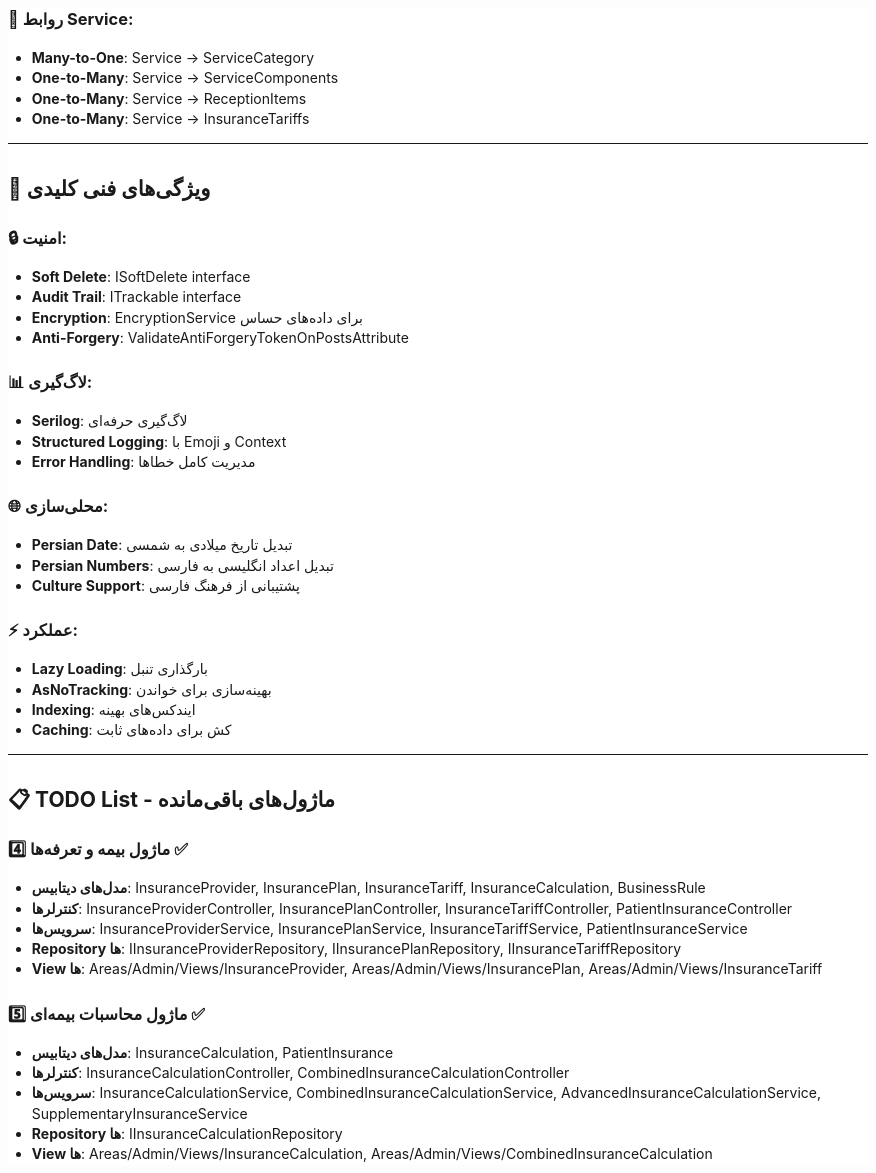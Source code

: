 ### **🏥 روابط Service:**
- **Many-to-One**: Service → ServiceCategory
- **One-to-Many**: Service → ServiceComponents
- **One-to-Many**: Service → ReceptionItems
- **One-to-Many**: Service → InsuranceTariffs

---

## 🎨 **ویژگی‌های فنی کلیدی**

### **🔒 امنیت:**
- **Soft Delete**: ISoftDelete interface
- **Audit Trail**: ITrackable interface
- **Encryption**: EncryptionService برای داده‌های حساس
- **Anti-Forgery**: ValidateAntiForgeryTokenOnPostsAttribute

### **📊 لاگ‌گیری:**
- **Serilog**: لاگ‌گیری حرفه‌ای
- **Structured Logging**: با Emoji و Context
- **Error Handling**: مدیریت کامل خطاها

### **🌐 محلی‌سازی:**
- **Persian Date**: تبدیل تاریخ میلادی به شمسی
- **Persian Numbers**: تبدیل اعداد انگلیسی به فارسی
- **Culture Support**: پشتیبانی از فرهنگ فارسی

### **⚡ عملکرد:**
- **Lazy Loading**: بارگذاری تنبل
- **AsNoTracking**: بهینه‌سازی برای خواندن
- **Indexing**: ایندکس‌های بهینه
- **Caching**: کش برای داده‌های ثابت

---

## 📋 **TODO List - ماژول‌های باقی‌مانده**

### **4️⃣ ماژول بیمه و تعرفه‌ها** ✅
- **مدل‌های دیتابیس**: InsuranceProvider, InsurancePlan, InsuranceTariff, InsuranceCalculation, BusinessRule
- **کنترلرها**: InsuranceProviderController, InsurancePlanController, InsuranceTariffController, PatientInsuranceController
- **سرویس‌ها**: InsuranceProviderService, InsurancePlanService, InsuranceTariffService, PatientInsuranceService
- **Repository ها**: IInsuranceProviderRepository, IInsurancePlanRepository, IInsuranceTariffRepository
- **View ها**: Areas/Admin/Views/InsuranceProvider, Areas/Admin/Views/InsurancePlan, Areas/Admin/Views/InsuranceTariff

### **5️⃣ ماژول محاسبات بیمه‌ای** ✅
- **مدل‌های دیتابیس**: InsuranceCalculation, PatientInsurance
- **کنترلرها**: InsuranceCalculationController, CombinedInsuranceCalculationController
- **سرویس‌ها**: InsuranceCalculationService, CombinedInsuranceCalculationService, AdvancedInsuranceCalculationService, SupplementaryInsuranceService
- **Repository ها**: IInsuranceCalculationRepository
- **View ها**: Areas/Admin/Views/InsuranceCalculation, Areas/Admin/Views/CombinedInsuranceCalculation
